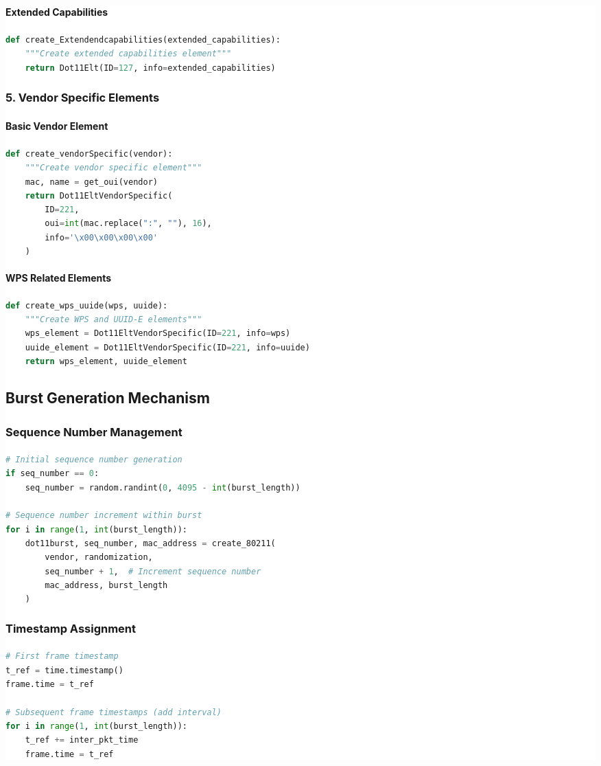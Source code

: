 #### Extended Capabilities
```python
def create_Extendendcapabilities(extended_capabilities):
    """Create extended capabilities element"""
    return Dot11Elt(ID=127, info=extended_capabilities)
```

### 5. Vendor Specific Elements

#### Basic Vendor Element
```python
def create_vendorSpecific(vendor):
    """Create vendor specific element"""
    mac, name = get_oui(vendor)
    return Dot11EltVendorSpecific(
        ID=221, 
        oui=int(mac.replace(":", ""), 16),
        info='\x00\x00\x00\x00'
    )
```

#### WPS Related Elements
```python
def create_wps_uuide(wps, uuide):
    """Create WPS and UUID-E elements"""
    wps_element = Dot11EltVendorSpecific(ID=221, info=wps)
    uuide_element = Dot11EltVendorSpecific(ID=221, info=uuide)
    return wps_element, uuide_element
```

## Burst Generation Mechanism

### Sequence Number Management
```python
# Initial sequence number generation
if seq_number == 0:
    seq_number = random.randint(0, 4095 - int(burst_length))

# Sequence number increment within burst
for i in range(1, int(burst_length)):
    dot11burst, seq_number, mac_address = create_80211(
        vendor, randomization, 
        seq_number + 1,  # Increment sequence number
        mac_address, burst_length
    )
```

### Timestamp Assignment
```python
# First frame timestamp
t_ref = time.timestamp()
frame.time = t_ref

# Subsequent frame timestamps (add interval)
for i in range(1, int(burst_length)):
    t_ref += inter_pkt_time
    frame.time = t_ref
```

